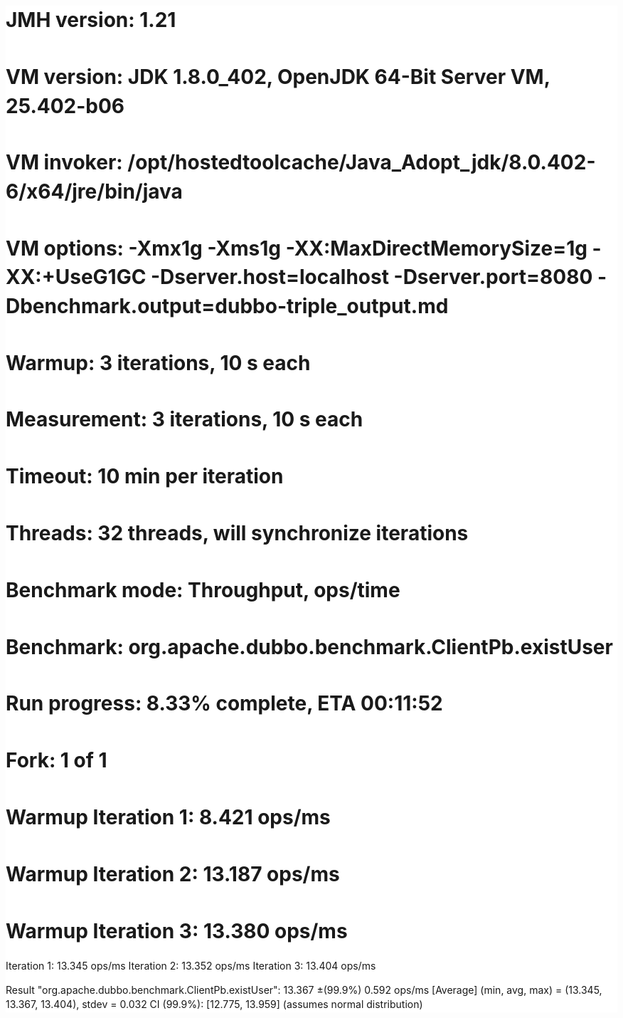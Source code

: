 
# JMH version: 1.21
# VM version: JDK 1.8.0_402, OpenJDK 64-Bit Server VM, 25.402-b06
# VM invoker: /opt/hostedtoolcache/Java_Adopt_jdk/8.0.402-6/x64/jre/bin/java
# VM options: -Xmx1g -Xms1g -XX:MaxDirectMemorySize=1g -XX:+UseG1GC -Dserver.host=localhost -Dserver.port=8080 -Dbenchmark.output=dubbo-triple_output.md
# Warmup: 3 iterations, 10 s each
# Measurement: 3 iterations, 10 s each
# Timeout: 10 min per iteration
# Threads: 32 threads, will synchronize iterations
# Benchmark mode: Throughput, ops/time
# Benchmark: org.apache.dubbo.benchmark.ClientPb.existUser

# Run progress: 8.33% complete, ETA 00:11:52
# Fork: 1 of 1
# Warmup Iteration   1: 8.421 ops/ms
# Warmup Iteration   2: 13.187 ops/ms
# Warmup Iteration   3: 13.380 ops/ms
Iteration   1: 13.345 ops/ms
Iteration   2: 13.352 ops/ms
Iteration   3: 13.404 ops/ms


Result "org.apache.dubbo.benchmark.ClientPb.existUser":
  13.367 ±(99.9%) 0.592 ops/ms [Average]
  (min, avg, max) = (13.345, 13.367, 13.404), stdev = 0.032
  CI (99.9%): [12.775, 13.959] (assumes normal distribution)

